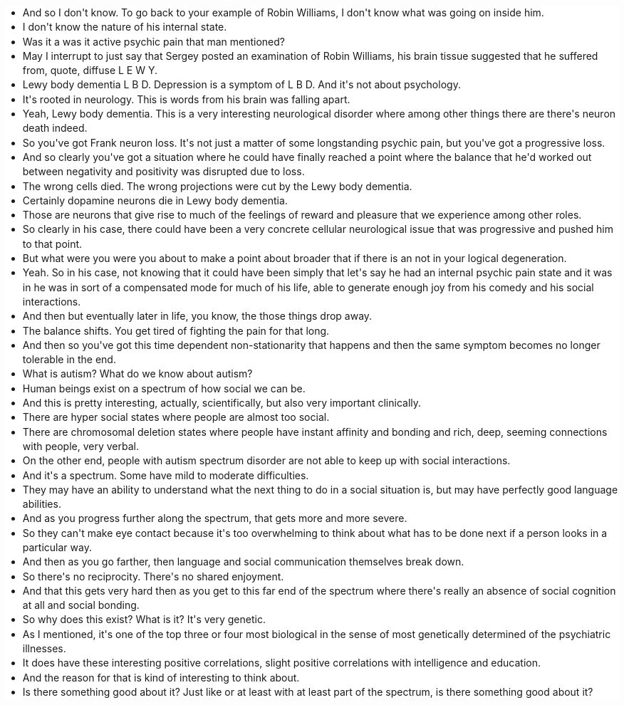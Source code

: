 *  And so I don't know. To go back to your example of Robin Williams, I don't know what was going on inside him.
*  I don't know the nature of his internal state.
*  Was it a was it active psychic pain that man mentioned?
*  May I interrupt to just say that Sergey posted an examination of Robin Williams, his brain tissue suggested that he suffered from, quote, diffuse L E W Y.
*  Lewy body dementia L B D. Depression is a symptom of L B D. And it's not about psychology.
*  It's rooted in neurology. This is words from his brain was falling apart.
*  Yeah, Lewy body dementia. This is a very interesting neurological disorder where among other things there are there's neuron death indeed.
*  So you've got Frank neuron loss. It's not just a matter of some longstanding psychic pain, but you've got a progressive loss.
*  And so clearly you've got a situation where he could have finally reached a point where the balance that he'd worked out between negativity and positivity was disrupted due to loss.
*  The wrong cells died. The wrong projections were cut by the Lewy body dementia.
*  Certainly dopamine neurons die in Lewy body dementia.
*  Those are neurons that give rise to much of the feelings of reward and pleasure that we experience among other roles.
*  So clearly in his case, there could have been a very concrete cellular neurological issue that was progressive and pushed him to that point.
*  But what were you were you about to make a point about broader that if there is an not in your logical degeneration.
*  Yeah. So in his case, not knowing that it could have been simply that let's say he had an internal psychic pain state and it was in he was in sort of a compensated mode for much of his life, able to generate enough joy from his comedy and his social interactions.
*  And then but eventually later in life, you know, the those things drop away.
*  The balance shifts. You get tired of fighting the pain for that long.
*  And then so you've got this time dependent non-stationarity that happens and then the same symptom becomes no longer tolerable in the end.
*  What is autism? What do we know about autism?
*  Human beings exist on a spectrum of how social we can be.
*  And this is pretty interesting, actually, scientifically, but also very important clinically.
*  There are hyper social states where people are almost too social.
*  There are chromosomal deletion states where people have instant affinity and bonding and rich, deep, seeming connections with people, very verbal.
*  On the other end, people with autism spectrum disorder are not able to keep up with social interactions.
*  And it's a spectrum. Some have mild to moderate difficulties.
*  They may have an ability to understand what the next thing to do in a social situation is, but may have perfectly good language abilities.
*  And as you progress further along the spectrum, that gets more and more severe.
*  So they can't make eye contact because it's too overwhelming to think about what has to be done next if a person looks in a particular way.
*  And then as you go farther, then language and social communication themselves break down.
*  So there's no reciprocity. There's no shared enjoyment.
*  And that this gets very hard then as you get to this far end of the spectrum where there's really an absence of social cognition at all and social bonding.
*  So why does this exist? What is it? It's very genetic.
*  As I mentioned, it's one of the top three or four most biological in the sense of most genetically determined of the psychiatric illnesses.
*  It does have these interesting positive correlations, slight positive correlations with intelligence and education.
*  And the reason for that is kind of interesting to think about.
*  Is there something good about it? Just like or at least with at least part of the spectrum, is there something good about it?
